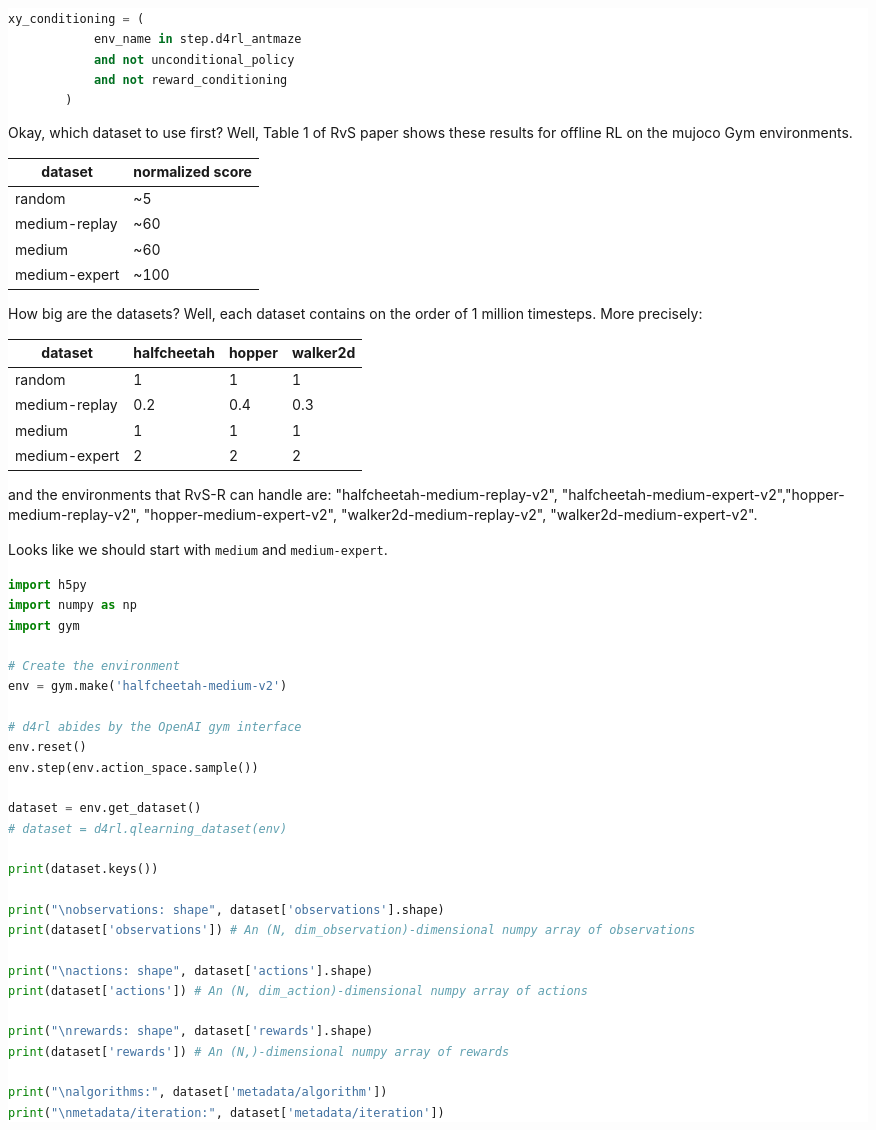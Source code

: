 ```python
xy_conditioning = (
            env_name in step.d4rl_antmaze
            and not unconditional_policy
            and not reward_conditioning
        )
```

Okay, which dataset to use first? Well, Table 1 of RvS paper shows these results for offline RL on the mujoco Gym environments.

| dataset       | normalized score |
|---------------|------------------|
| random        | ~5               |
| medium-replay | ~60              |
| medium        | ~60              |
| medium-expert | ~100             |

How big are the datasets? Well, each dataset contains on the order of 1 million timesteps. More precisely:

| dataset       | halfcheetah | hopper | walker2d |
|---------------|-------------|--------|----------|
| random        | 1           | 1      | 1        |
| medium-replay | 0.2         | 0.4    | 0.3      |
| medium        | 1           | 1      | 1        |
| medium-expert | 2           | 2      | 2        |

and the environments that RvS-R can handle are: "halfcheetah-medium-replay-v2", "halfcheetah-medium-expert-v2","hopper-medium-replay-v2", "hopper-medium-expert-v2", "walker2d-medium-replay-v2", "walker2d-medium-expert-v2".

Looks like we should start with `medium` and `medium-expert`.

```python
import h5py
import numpy as np
import gym

# Create the environment
env = gym.make('halfcheetah-medium-v2')

# d4rl abides by the OpenAI gym interface
env.reset()
env.step(env.action_space.sample())

dataset = env.get_dataset()
# dataset = d4rl.qlearning_dataset(env)

print(dataset.keys())

print("\nobservations: shape", dataset['observations'].shape)
print(dataset['observations']) # An (N, dim_observation)-dimensional numpy array of observations

print("\nactions: shape", dataset['actions'].shape)
print(dataset['actions']) # An (N, dim_action)-dimensional numpy array of actions

print("\nrewards: shape", dataset['rewards'].shape)
print(dataset['rewards']) # An (N,)-dimensional numpy array of rewards

print("\nalgorithms:", dataset['metadata/algorithm'])
print("\nmetadata/iteration:", dataset['metadata/iteration'])
```